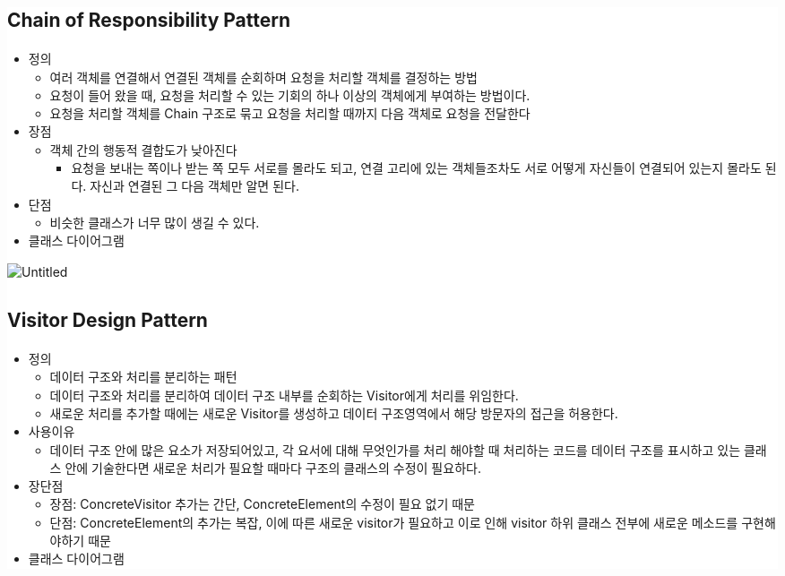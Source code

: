 ## Chain of Responsibility Pattern

- 정의
    - 여러 객체를 연결해서 연결된 객체를 순회하며 요청을 처리할 객체를 결정하는 방법
    - 요청이 들어 왔을 때, 요청을 처리할 수 있는 기회의 하나 이상의 객체에게 부여하는 방법이다.
    - 요청을 처리할 객체를 Chain 구조로 묶고 요청을 처리할 때까지 다음 객체로 요청을 전달한다
- 장점
    - 객체 간의 행동적 결합도가 낮아진다
        - 요청을 보내는 쪽이나 받는 쪽 모두 서로를 몰라도 되고, 연결 고리에 있는 객체들조차도 서로 어떻게 자신들이 연결되어 있는지 몰라도 된다. 자신과 연결된 그 다음 객체만 알면 된다.
- 단점
    - 비슷한 클래스가 너무 많이 생길 수 있다.
- 클래스 다이어그램

![Untitled](https://s3-us-west-2.amazonaws.com/secure.notion-static.com/7740e385-7863-41de-adcc-0e6c4705aa51/Untitled.png)

## Visitor Design Pattern

- 정의
    - 데이터 구조와 처리를 분리하는 패턴
    - 데이터 구조와 처리를 분리하여 데이터 구조 내부를 순회하는 Visitor에게 처리를 위임한다.
    - 새로운 처리를 추가할 때에는 새로운 Visitor를 생성하고 데이터 구조영역에서 해당 방문자의 접근을 허용한다.
- 사용이유
    - 데이터 구조 안에 많은 요소가 저장되어있고, 각 요서에 대해 무엇인가를 처리 해야할 때
    처리하는 코드를 데이터 구조를 표시하고 있는 클래스 안에 기술한다면 새로운 처리가 필요할 때마다 구조의 클래스의 수정이 필요하다.
- 장단점
    - 장점: ConcreteVisitor 추가는 간단, ConcreteElement의 수정이 필요 없기 때문
    - 단점: ConcreteElement의 추가는 복잡, 이에 따른 새로운 visitor가 필요하고 이로 인해 visitor 하위 클래스 전부에 새로운 메소드를 구현해야하기 때문
- 클래스 다이어그램